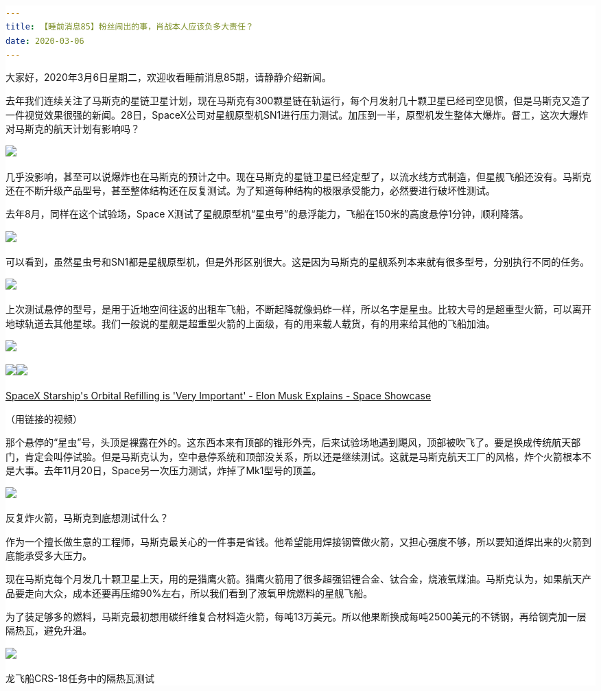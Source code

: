 ```yaml
---
title: 【睡前消息85】粉丝闹出的事，肖战本人应该负多大责任？
date: 2020-03-06
---
```


大家好，2020年3月6日星期二，欢迎收看睡前消息85期，请静静介绍新闻。

去年我们连续关注了马斯克的星链卫星计划，现在马斯克有300颗星链在轨运行，每个月发射几十颗卫星已经司空见惯，但是马斯克又造了一件视觉效果很强的新闻。28日，SpaceX公司对星舰原型机SN1进行压力测试。加压到一半，原型机发生整体大爆炸。督工，这次大爆炸对马斯克的航天计划有影响吗？

![](/images/btnews/0001_0100/0085/image1.webp)

几乎没影响，甚至可以说爆炸也在马斯克的预计之中。现在马斯克的星链卫星已经定型了，以流水线方式制造，但星舰飞船还没有。马斯克还在不断升级产品型号，甚至整体结构还在反复测试。为了知道每种结构的极限承受能力，必然要进行破坏性测试。

去年8月，同样在这个试验场，Space
X测试了星舰原型机“星虫号”的悬浮能力，飞船在150米的高度悬停1分钟，顺利降落。

![](/images/btnews/0001_0100/0085/image2.webp)

可以看到，虽然星虫号和SN1都是星舰原型机，但是外形区别很大。这是因为马斯克的星舰系列本来就有很多型号，分别执行不同的任务。

![](/images/btnews/0001_0100/0085/image3.webp)

上次测试悬停的型号，是用于近地空间往返的出租车飞船，不断起降就像蚂蚱一样，所以名字是星虫。比较大号的是超重型火箭，可以离开地球轨道去其他星球。我们一般说的星舰是超重型火箭的上面级，有的用来载人载货，有的用来给其他的飞船加油。

![](/images/btnews/0001_0100/0085/image4.webp)

![](/images/btnews/0001_0100/0085/image5.webp)![](/images/btnews/0001_0100/0085/image6.webp)

[SpaceX Starship's Orbital Refilling is 'Very Important' - Elon Musk Explains - Space Showcase](https://videos.space.com/m/SSoUYjkw/spacex-starships-orbital-refilling-is-very-important-elon-musk-explains?list=9wzCTV4g)

（用链接的视频）

那个悬停的“星虫”号，头顶是裸露在外的。这东西本来有顶部的锥形外壳，后来试验场地遇到飓风，顶部被吹飞了。要是换成传统航天部门，肯定会叫停试验。但是马斯克认为，空中悬停系统和顶部没关系，所以还是继续测试。这就是马斯克航天工厂的风格，炸个火箭根本不是大事。去年11月20日，Space另一次压力测试，炸掉了Mk1型号的顶盖。

![](/images/btnews/0001_0100/0085/image7.webp)

反复炸火箭，马斯克到底想测试什么？

作为一个擅长做生意的工程师，马斯克最关心的一件事是省钱。他希望能用焊接钢管做火箭，又担心强度不够，所以要知道焊出来的火箭到底能承受多大压力。

现在马斯克每个月发几十颗卫星上天，用的是猎鹰火箭。猎鹰火箭用了很多超强铝锂合金、钛合金，烧液氧煤油。马斯克认为，如果航天产品要走向大众，成本还要再压缩90%左右，所以我们看到了液氧甲烷燃料的星舰飞船。

为了装足够多的燃料，马斯克最初想用碳纤维复合材料造火箭，每吨13万美元。所以他果断换成每吨2500美元的不锈钢，再给钢壳加一层隔热瓦，避免升温。

![](/images/btnews/0001_0100/0085/image8.webp)

龙飞船CRS-18任务中的隔热瓦测试
